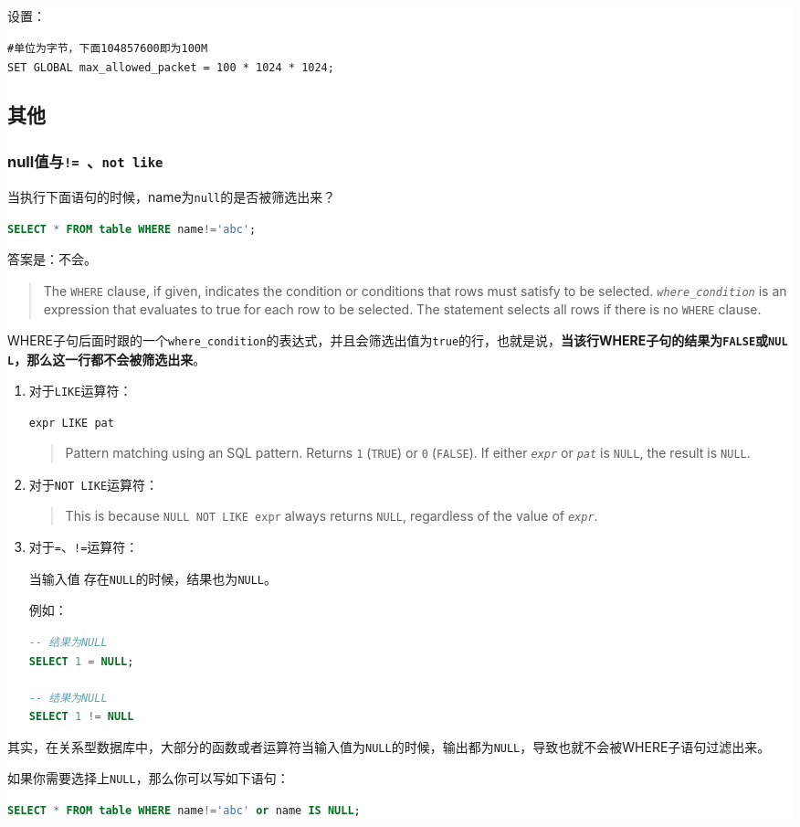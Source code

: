 设置：

```
#单位为字节，下面104857600即为100M
SET GLOBAL max_allowed_packet = 100 * 1024 * 1024;
```



## 其他

### null值与`!= `、`not like`

当执行下面语句的时候，name为`null`的是否被筛选出来？

```sql
SELECT * FROM table WHERE name!='abc';
```

答案是：不会。

> The `WHERE` clause, if given, indicates the condition or conditions that rows must satisfy to be selected. *`where_condition`* is an expression that evaluates to true for each row to be selected. The statement selects all rows if there is no `WHERE` clause.

WHERE子句后面时跟的一个`where_condition`的表达式，并且会筛选出值为`true`的行，也就是说，**当该行WHERE子句的结果为`FALSE`或`NULL`，那么这一行都不会被筛选出来**。

1. 对于`LIKE`运算符：

   `expr LIKE pat`

   > Pattern matching using an SQL pattern. Returns `1` (`TRUE`) or `0` (`FALSE`). If either *`expr`* or *`pat`* is `NULL`, the result is `NULL`.

2. 对于`NOT LIKE`运算符：

   > This is because `NULL NOT LIKE expr` always returns `NULL`, regardless of the value of *`expr`*.

3. 对于`=`、`!=`运算符：

   当输入值 存在`NULL`的时候，结果也为`NULL`。

   例如：

   ```sql
   -- 结果为NULL
   SELECT 1 = NULL;
   
   -- 结果为NULL
   SELECT 1 != NULL
   ```

其实，在关系型数据库中，大部分的函数或者运算符当输入值为`NULL`的时候，输出都为`NULL`，导致也就不会被WHERE子语句过滤出来。

如果你需要选择上`NULL`，那么你可以写如下语句：

```sql
SELECT * FROM table WHERE name!='abc' or name IS NULL;
```
